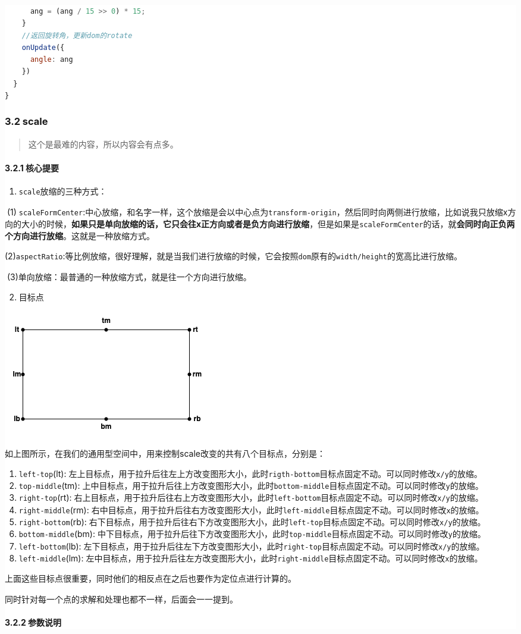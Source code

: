 ```js
      ang = (ang / 15 >> 0) * 15;
    }
	//返回旋转角，更新dom的rotate
    onUpdate({
      angle: ang
    })
  }
}
```

### 3.2 scale

>  这个是最难的内容，所以内容会有点多。

#### 3.2.1 核心提要

1. `scale`放缩的三种方式：

​	(1) `scaleFormCenter`:中心放缩，和名字一样，这个放缩是会以中心点为`transform-origin`，然后同时向两侧进行放缩，比如说我只放缩x方向的大小的时候，**如果只是单向放缩的话，它只会往x正方向或者是负方向进行放缩**，但是如果是`scaleFormCenter`的话，就**会同时向正负两个方向进行放缩**。这就是一种放缩方式。

​	(2)`aspectRatio`:等比例放缩，很好理解，就是当我们进行放缩的时候，它会按照`dom`原有的`width/height`的宽高比进行放缩。

​	(3)单向放缩：最普通的一种放缩方式，就是往一个方向进行放缩。

2. 目标点

![point](../image/project/resize/point.png)

如上图所示，在我们的通用型空间中，用来控制scale改变的共有八个目标点，分别是：

1. `left-top`(lt): 左上目标点，用于拉升后往左上方改变图形大小，此时`rigth-bottom`目标点固定不动。可以同时修改`x/y`的放缩。
2. `top-middle`(tm): 上中目标点，用于拉升后往上方改变图形大小，此时`bottom-middle`目标点固定不动。可以同时修改`y`的放缩。
3. `right-top`(rt): 右上目标点，用于拉升后往右上方改变图形大小，此时`left-bottom`目标点固定不动。可以同时修改`x/y`的放缩。
4. `right-middle`(rm): 右中目标点，用于拉升后往右方改变图形大小，此时`left-middle`目标点固定不动。可以同时修改`x`的放缩。
5. `right-bottom`(rb): 右下目标点，用于拉升后往右下方改变图形大小，此时`left-top`目标点固定不动。可以同时修改`x/y`的放缩。
6. `bottom-middle`(bm): 中下目标点，用于拉升后往下方改变图形大小，此时`top-middle`目标点固定不动。可以同时修改`y`的放缩。
7. `left-bottom`(lb): 左下目标点，用于拉升后往左下方改变图形大小，此时`right-top`目标点固定不动。可以同时修改`x/y`的放缩。
8. `left-middle`(lm): 左中目标点，用于拉升后往左方改变图形大小，此时`right-middle`目标点固定不动。可以同时修改`x`的放缩。

上面这些目标点很重要，同时他们的相反点在之后也要作为定位点进行计算的。

同时针对每一个点的求解和处理也都不一样，后面会一一提到。

#### 3.2.2 参数说明

